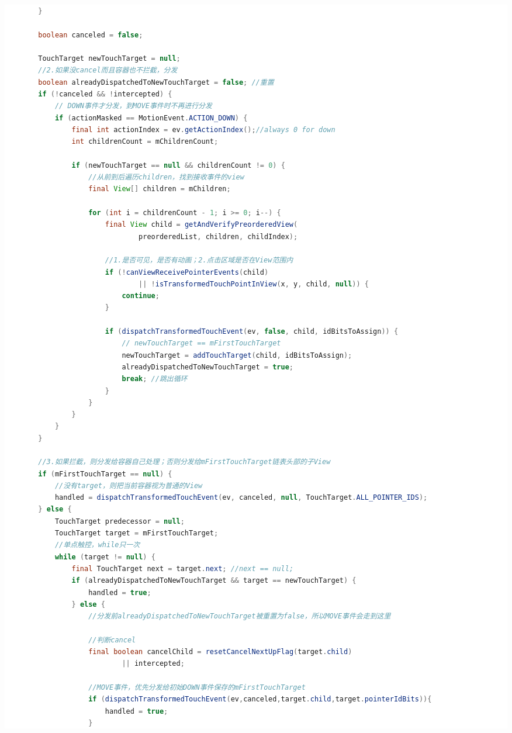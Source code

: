 ```java
        }

        boolean canceled = false;

        TouchTarget newTouchTarget = null;
        //2.如果没cancel而且容器也不拦截，分发
        boolean alreadyDispatchedToNewTouchTarget = false; //重置
        if (!canceled && !intercepted) {
            // DOWN事件才分发，到MOVE事件时不再进行分发
            if (actionMasked == MotionEvent.ACTION_DOWN) {
                final int actionIndex = ev.getActionIndex();//always 0 for down
                int childrenCount = mChildrenCount;

                if (newTouchTarget == null && childrenCount != 0) {
                    //从前到后遍历children，找到接收事件的view
                    final View[] children = mChildren;

                    for (int i = childrenCount - 1; i >= 0; i--) {
                        final View child = getAndVerifyPreorderedView(
                                preorderedList, children, childIndex);

                        //1.是否可见，是否有动画；2.点击区域是否在View范围内
                        if (!canViewReceivePointerEvents(child)
                                || !isTransformedTouchPointInView(x, y, child, null)) {
                            continue;
                        }

                        if (dispatchTransformedTouchEvent(ev, false, child, idBitsToAssign)) {
                            // newTouchTarget == mFirstTouchTarget
                            newTouchTarget = addTouchTarget(child, idBitsToAssign);
                            alreadyDispatchedToNewTouchTarget = true;
                            break; //跳出循环
                        }
                    }
                }
            }
        }

        //3.如果拦截，则分发给容器自己处理；否则分发给mFirstTouchTarget链表头部的子View
        if (mFirstTouchTarget == null) {
            //没有target，则把当前容器视为普通的View
            handled = dispatchTransformedTouchEvent(ev, canceled, null, TouchTarget.ALL_POINTER_IDS);
        } else {
            TouchTarget predecessor = null;
            TouchTarget target = mFirstTouchTarget;
            //单点触控，while只一次
            while (target != null) {
                final TouchTarget next = target.next; //next == null;
                if (alreadyDispatchedToNewTouchTarget && target == newTouchTarget) {
                    handled = true;
                } else {
                    //分发前alreadyDispatchedToNewTouchTarget被重置为false，所以MOVE事件会走到这里

                    //判断cancel
                    final boolean cancelChild = resetCancelNextUpFlag(target.child)
                            || intercepted;

                    //MOVE事件，优先分发给初始DOWN事件保存的mFirstTouchTarget
                    if (dispatchTransformedTouchEvent(ev,canceled,target.child,target.pointerIdBits)){
                        handled = true;
                    }
```